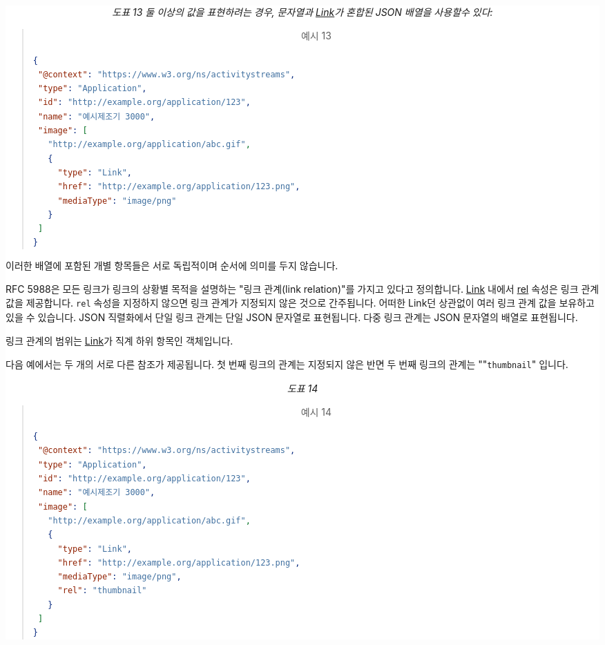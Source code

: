 <div align="center"><em>
도표 13 둘 이상의 값을 표현하려는 경우, 문자열과 <a href="#42-링크-link">Link</a>가 혼합된 JSON 배열을 사용할수 있다:
</em></div>

><div align="center"> 예시 13 </div>
>
>```json
>{
>  "@context": "https://www.w3.org/ns/activitystreams",
>  "type": "Application",
>  "id": "http://example.org/application/123",
>  "name": "예시제조기 3000",
>  "image": [
>    "http://example.org/application/abc.gif",
>    {
>      "type": "Link",
>      "href": "http://example.org/application/123.png",
>      "mediaType": "image/png"
>    }
>  ]
>}
>```

이러한 배열에 포함된 개별 항목들은 서로 독립적이며 순서에 의미를 두지 않습니다.

RFC 5988은 모든 링크가 링크의 상황별 목적을 설명하는 "링크 관계(link relation)"를 가지고 있다고 정의합니다. [Link](#42-링크-link) 내에서 [rel](https://www.w3.org/TR/activitystreams-vocabulary/#dfn-rel) 속성은 링크 관계 값을 제공합니다. `rel` 속성을 지정하지 않으면 링크 관계가 지정되지 않은 것으로 간주됩니다. 어떠한 Link던 상관없이 여러 링크 관계 값을 보유하고 있을 수 있습니다. JSON 직렬화에서 단일 링크 관계는 단일 JSON 문자열로 표현됩니다. 다중 링크 관계는 JSON 문자열의 배열로 표현됩니다.

링크 관계의 범위는 [Link](#42-링크-link)가 직계 하위 항목인 객체입니다.

다음 예에서는 두 개의 서로 다른 참조가 제공됩니다. 첫 번째 링크의 관계는 지정되지 않은 반면 두 번째 링크의 관계는 ""`thumbnail`" 입니다.

<div align="center" id="도표-14"><em>
도표 14
</em></div>

><div align="center"> 예시 14 </div>
>
>```json
>{
>  "@context": "https://www.w3.org/ns/activitystreams",
>  "type": "Application",
>  "id": "http://example.org/application/123",
>  "name": "예시제조기 3000",
>  "image": [
>    "http://example.org/application/abc.gif",
>    {
>      "type": "Link",
>      "href": "http://example.org/application/123.png",
>      "mediaType": "image/png",
>      "rel": "thumbnail"
>    }
>  ]
>}
>```
